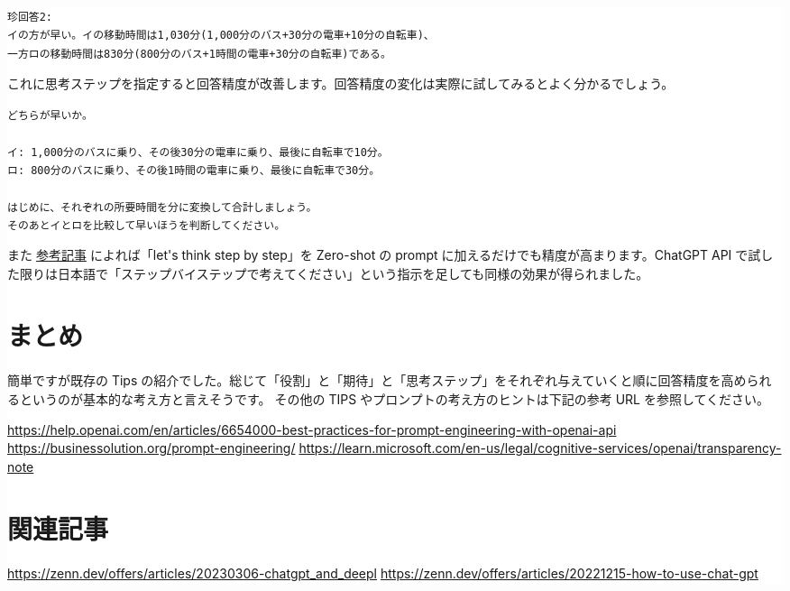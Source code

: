 ```
珍回答2:
イの方が早い。イの移動時間は1,030分(1,000分のバス+30分の電車+10分の自転車)、
一方ロの移動時間は830分(800分のバス+1時間の電車+30分の自転車)である。
```

これに思考ステップを指定すると回答精度が改善します。回答精度の変化は実際に試してみるとよく分かるでしょう。

```
どちらが早いか。

イ: 1,000分のバスに乗り、その後30分の電車に乗り、最後に自転車で10分。
ロ: 800分のバスに乗り、その後1時間の電車に乗り、最後に自転車で30分。

はじめに、それぞれの所要時間を分に変換して合計しましょう。
そのあとイとロを比較して早いほうを判断してください。
```

また [参考記事](https://businessolution.org/prompt-engineering/) によれば「let's think step by step」を Zero-shot の prompt に加えるだけでも精度が高まります。ChatGPT API で試した限りは日本語で「ステップバイステップで考えてください」という指示を足しても同様の効果が得られました。

# まとめ

簡単ですが既存の Tips の紹介でした。総じて「役割」と「期待」と「思考ステップ」をそれぞれ与えていくと順に回答精度を高められるというのが基本的な考え方と言えそうです。
その他の TIPS やプロンプトの考え方のヒントは下記の参考 URL を参照してください。

https://help.openai.com/en/articles/6654000-best-practices-for-prompt-engineering-with-openai-api
https://businessolution.org/prompt-engineering/
https://learn.microsoft.com/en-us/legal/cognitive-services/openai/transparency-note

# 関連記事

https://zenn.dev/offers/articles/20230306-chatgpt_and_deepl
https://zenn.dev/offers/articles/20221215-how-to-use-chat-gpt

